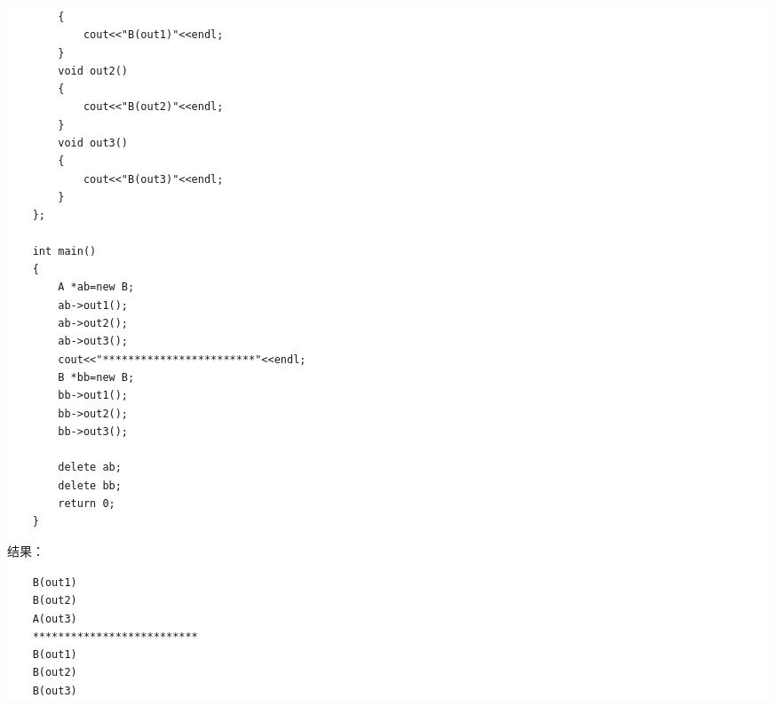 ```
	    {
	        cout<<"B(out1)"<<endl;
	    }
	    void out2()
	    {
	        cout<<"B(out2)"<<endl;
	    }
	    void out3()
	    {
	        cout<<"B(out3)"<<endl;
	    }
	};

	int main()
	{
	    A *ab=new B;
	    ab->out1();
	    ab->out2();
	    ab->out3();
	    cout<<"************************"<<endl;
	    B *bb=new B;
	    bb->out1();
	    bb->out2();
	    bb->out3();

	    delete ab;
	    delete bb;
	    return 0;
	}

```

结果：

```
	B(out1)
	B(out2)
	A(out3)
	**************************
	B(out1)
	B(out2)
	B(out3)
```